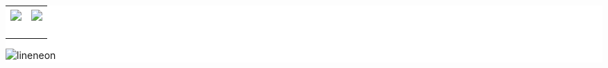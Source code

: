 <p align="center">
<table align="center">
<tr border="none">
<td width="50%" align="center">
  
  <img align="center" src="https://github-readme-stats.vercel.app/api?username=darryldejong&theme=algolia&show_icons=true&count_private=true"/>
  <br></br>
</td>

<td width="50%" align="center">
  <img  align="center" src="https://github-readme-stats.anuraghazra1.vercel.app/api/top-langs/?username=darryldejong&theme=algolia&hide_border=false&no-bg=true&no-frame=true&langs_count=10"/>
  </td>
  
</tr>
</table>

<img src="/Images/lineneon.gif" alt="lineneon" width="100%"/>
